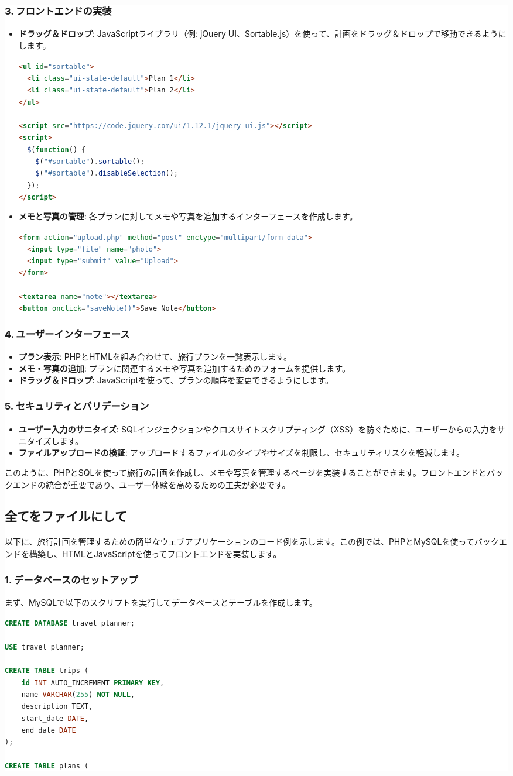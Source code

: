 ### 3. **フロントエンドの実装**

- **ドラッグ＆ドロップ**: JavaScriptライブラリ（例: jQuery UI、Sortable.js）を使って、計画をドラッグ＆ドロップで移動できるようにします。

  ```html
  <ul id="sortable">
    <li class="ui-state-default">Plan 1</li>
    <li class="ui-state-default">Plan 2</li>
  </ul>

  <script src="https://code.jquery.com/ui/1.12.1/jquery-ui.js"></script>
  <script>
    $(function() {
      $("#sortable").sortable();
      $("#sortable").disableSelection();
    });
  </script>
  ```

- **メモと写真の管理**: 各プランに対してメモや写真を追加するインターフェースを作成します。

  ```html
  <form action="upload.php" method="post" enctype="multipart/form-data">
    <input type="file" name="photo">
    <input type="submit" value="Upload">
  </form>

  <textarea name="note"></textarea>
  <button onclick="saveNote()">Save Note</button>
  ```

### 4. **ユーザーインターフェース**

- **プラン表示**: PHPとHTMLを組み合わせて、旅行プランを一覧表示します。
- **メモ・写真の追加**: プランに関連するメモや写真を追加するためのフォームを提供します。
- **ドラッグ＆ドロップ**: JavaScriptを使って、プランの順序を変更できるようにします。

### 5. **セキュリティとバリデーション**

- **ユーザー入力のサニタイズ**: SQLインジェクションやクロスサイトスクリプティング（XSS）を防ぐために、ユーザーからの入力をサニタイズします。
- **ファイルアップロードの検証**: アップロードするファイルのタイプやサイズを制限し、セキュリティリスクを軽減します。

このように、PHPとSQLを使って旅行の計画を作成し、メモや写真を管理するページを実装することができます。フロントエンドとバックエンドの統合が重要であり、ユーザー体験を高めるための工夫が必要です。

## 全てをファイルにして

以下に、旅行計画を管理するための簡単なウェブアプリケーションのコード例を示します。この例では、PHPとMySQLを使ってバックエンドを構築し、HTMLとJavaScriptを使ってフロントエンドを実装します。

### 1. **データベースのセットアップ**

まず、MySQLで以下のスクリプトを実行してデータベースとテーブルを作成します。

```sql
CREATE DATABASE travel_planner;

USE travel_planner;

CREATE TABLE trips (
    id INT AUTO_INCREMENT PRIMARY KEY,
    name VARCHAR(255) NOT NULL,
    description TEXT,
    start_date DATE,
    end_date DATE
);

CREATE TABLE plans (
```